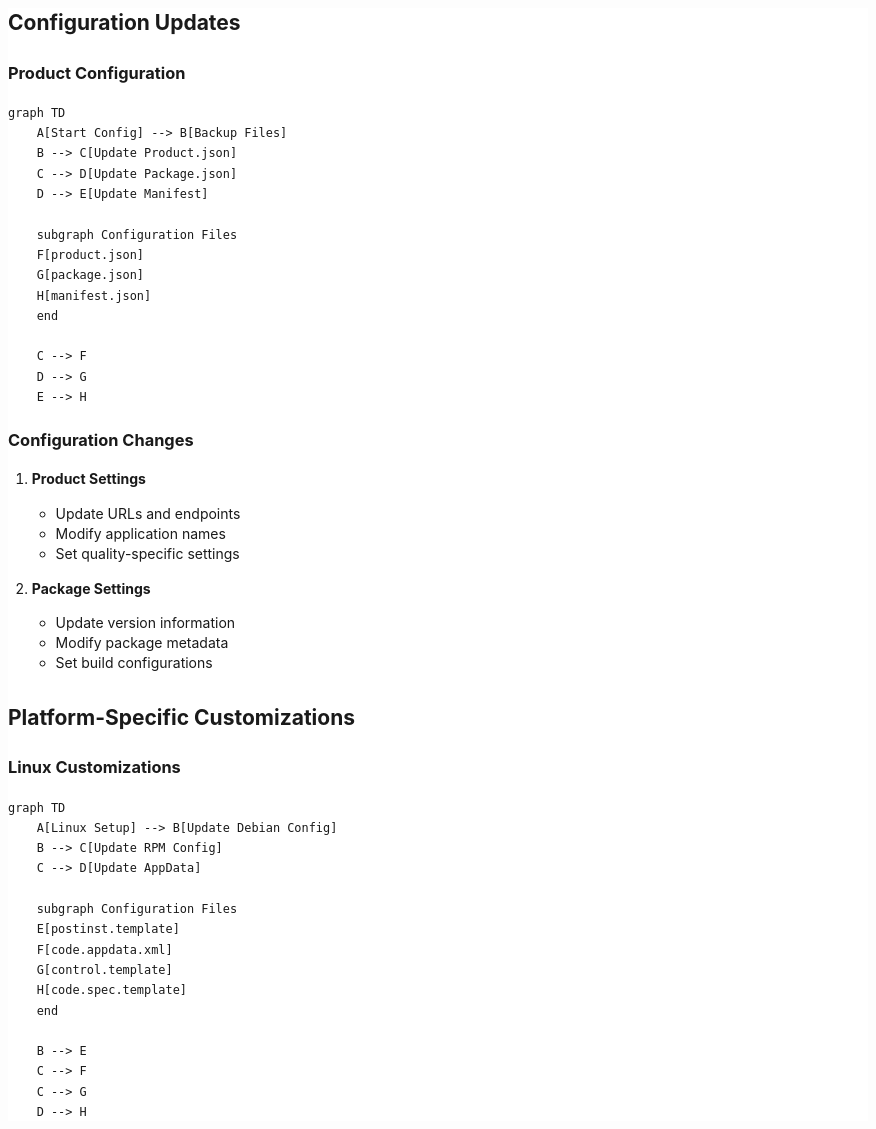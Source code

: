 ## Configuration Updates

### Product Configuration
```mermaid
graph TD
    A[Start Config] --> B[Backup Files]
    B --> C[Update Product.json]
    C --> D[Update Package.json]
    D --> E[Update Manifest]
    
    subgraph Configuration Files
    F[product.json]
    G[package.json]
    H[manifest.json]
    end
    
    C --> F
    D --> G
    E --> H
```

### Configuration Changes
1. **Product Settings**
   - Update URLs and endpoints
   - Modify application names
   - Set quality-specific settings

2. **Package Settings**
   - Update version information
   - Modify package metadata
   - Set build configurations

## Platform-Specific Customizations

### Linux Customizations
```mermaid
graph TD
    A[Linux Setup] --> B[Update Debian Config]
    B --> C[Update RPM Config]
    C --> D[Update AppData]
    
    subgraph Configuration Files
    E[postinst.template]
    F[code.appdata.xml]
    G[control.template]
    H[code.spec.template]
    end
    
    B --> E
    C --> F
    C --> G
    D --> H
```
